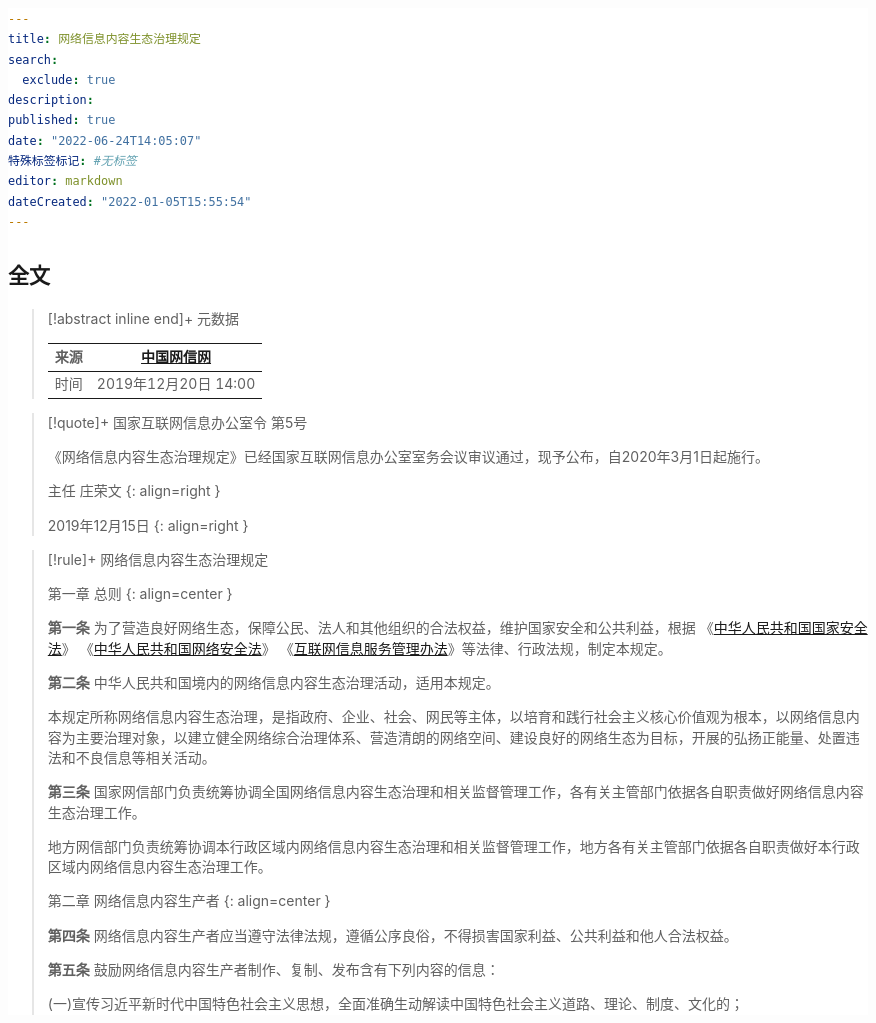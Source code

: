 ```yaml
---
title: 网络信息内容生态治理规定
search:
  exclude: true
description:
published: true
date: "2022-06-24T14:05:07"
特殊标签标记: #无标签
editor: markdown
dateCreated: "2022-01-05T15:55:54"
---
```


## 全文

> [!abstract inline end]+ 元数据
>
> <div markdown=1 class="infobox">
>
> | 来源 | [中国网信网][309]    |
> | ---- | -------------------- |
> | 时间 | 2019年12月20日 14:00 |
>
> </div>

[309]: https://web.archive.org/web/20191220072445/http://www.cac.gov.cn/2019-12/20/c_1578375159509309.htm

> [!quote]+ 国家互联网信息办公室令 第5号
>
> 《网络信息内容生态治理规定》已经国家互联网信息办公室室务会议审议通过，现予公布，自2020年3月1日起施行。
>
> 主任 庄荣文
> {: align=right }
>
> 2019年12月15日
> {: align=right }

> [!rule]+ 网络信息内容生态治理规定
>
> 第一章 总则
> {: align=center }
>
> **第一条** 为了营造良好网络生态，保障公民、法人和其他组织的合法权益，维护国家安全和公共利益，根据
> 《[中华人民共和国国家安全法](/rule/普通法律/中华人民共和国国家安全法.md)》
> 《[中华人民共和国网络安全法](/rule/普通法律/中华人民共和国网络安全法.md)》
> 《[互联网信息服务管理办法](/rule/国务院/互联网信息服务管理办法.md)》等法律、行政法规，制定本规定。
>
> **第二条** 中华人民共和国境内的网络信息内容生态治理活动，适用本规定。
>
> 本规定所称网络信息内容生态治理，是指政府、企业、社会、网民等主体，以培育和践行社会主义核心价值观为根本，以网络信息内容为主要治理对象，以建立健全网络综合治理体系、营造清朗的网络空间、建设良好的网络生态为目标，开展的弘扬正能量、处置违法和不良信息等相关活动。
>
> **第三条** 国家网信部门负责统筹协调全国网络信息内容生态治理和相关监督管理工作，各有关主管部门依据各自职责做好网络信息内容生态治理工作。
>
> 地方网信部门负责统筹协调本行政区域内网络信息内容生态治理和相关监督管理工作，地方各有关主管部门依据各自职责做好本行政区域内网络信息内容生态治理工作。
>
> 第二章 网络信息内容生产者
> {: align=center }
>
> **第四条** 网络信息内容生产者应当遵守法律法规，遵循公序良俗，不得损害国家利益、公共利益和他人合法权益。
>
> **第五条** 鼓励网络信息内容生产者制作、复制、发布含有下列内容的信息：
>
> (一)宣传习近平新时代中国特色社会主义思想，全面准确生动解读中国特色社会主义道路、理论、制度、文化的；
>

[中华人民共和国国家安全法]: /rule/普通法律/中华人民共和国国家安全法.md
[中华人民共和国网络安全法]: /rule/普通法律/中华人民共和国网络安全法.md
[互联网信息服务管理办法]: /rule/国务院/互联网信息服务管理办法.md
[^85618]: 安德烈, 《[中国最严厉网络审查标准出台 明天只剩下好消息了？](https://web.archive.org/web/20220922085618/http://www.rfi.fr//cn/中国/20200301-中国最严厉网络审查标准出台-明天只剩下好消息了)》, RFI - 法国国际广播电台, 2020-03-01. (参照 2024-09-10).
[^25259]: 马冀远记者, 《[每日一语 2024.7.23 只剩好消息。](https://web.archive.org/web/20240910125259/https://chinadigitaltimes.net/chinese/files/2024/07/2024.7.23.jpg)》, 中国数字时代／每日一语, 2024-07-23. (参照 2024-09-10).
[^04542]: 花生酱🥜拌面🍜 (@Nicole_yang88), 「[告诉大伙一个好消息和一个坏消息。好消息是以后不会有坏消息了。坏消息是以后只有好消息了。](https://web.archive.org/web/20240910125452/https://nitter.privacydev.net/Nicole_yang88/status/1815985133469704542)」, X (formerly Twitter), 2024-07-24. (参照 2024-09-10).